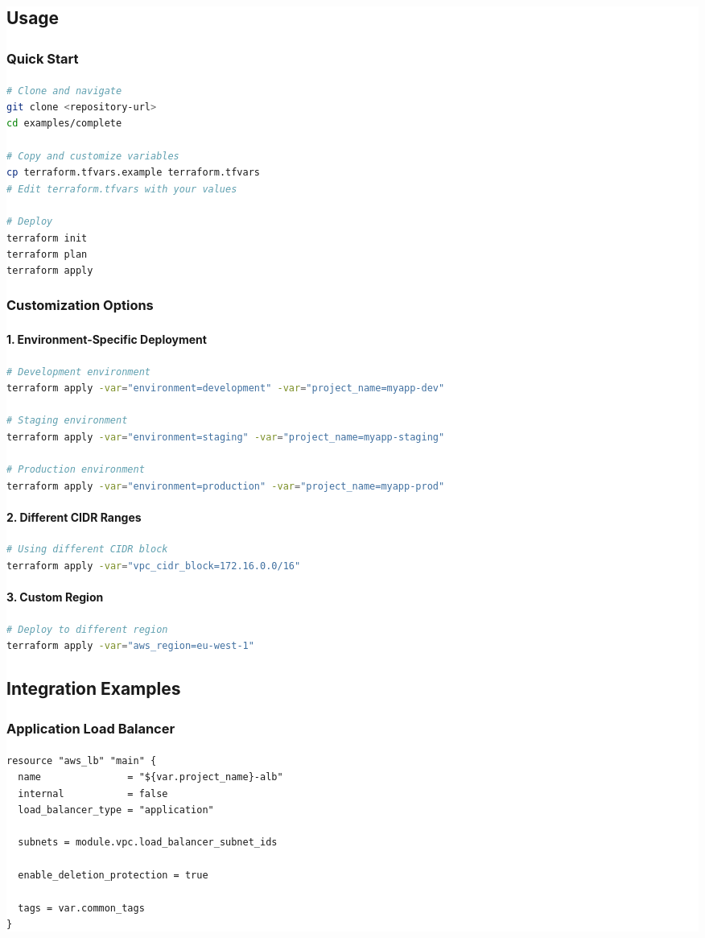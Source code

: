 ## Usage

### Quick Start

```bash
# Clone and navigate
git clone <repository-url>
cd examples/complete

# Copy and customize variables
cp terraform.tfvars.example terraform.tfvars
# Edit terraform.tfvars with your values

# Deploy
terraform init
terraform plan
terraform apply
```

### Customization Options

#### 1. Environment-Specific Deployment

```bash
# Development environment
terraform apply -var="environment=development" -var="project_name=myapp-dev"

# Staging environment  
terraform apply -var="environment=staging" -var="project_name=myapp-staging"

# Production environment
terraform apply -var="environment=production" -var="project_name=myapp-prod"
```

#### 2. Different CIDR Ranges

```bash
# Using different CIDR block
terraform apply -var="vpc_cidr_block=172.16.0.0/16"
```

#### 3. Custom Region

```bash
# Deploy to different region
terraform apply -var="aws_region=eu-west-1"
```

## Integration Examples

### Application Load Balancer

```hcl
resource "aws_lb" "main" {
  name               = "${var.project_name}-alb"
  internal           = false
  load_balancer_type = "application"
  
  subnets = module.vpc.load_balancer_subnet_ids
  
  enable_deletion_protection = true
  
  tags = var.common_tags
}
```
